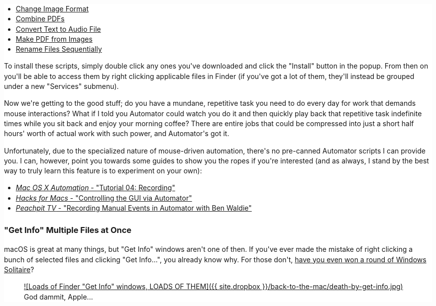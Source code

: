 <ul class="compact-list">
  <li><a href="{{ site.dropbox }}/downloads/back-to-the-mac/Change Image Format.zip">Change Image Format</a></li>
  <li><a href="{{ site.dropbox }}/downloads/back-to-the-mac/Combine PDFs.zip">Combine PDFs</a></li>
  <li><a href="{{ site.dropbox }}/downloads/back-to-the-mac/Convert Text to Audio File.zip">Convert Text to Audio File</a></li>
  <li><a href="{{ site.dropbox }}/downloads/back-to-the-mac/Make PDF from Images.zip">Make PDF from Images</a></li>
  <li><a href="{{ site.dropbox }}/downloads/back-to-the-mac/Rename Files Sequentially.zip">Rename Files Sequentially</a></li>
</ul>

To install these scripts, simply double click any ones you've downloaded and click the "Install" button in the popup. From then on you'll be able to access them by right clicking applicable files in Finder (if you've got a lot of them, they'll instead be grouped under a new "Services" submenu).

<div markdown="1" class="edge-to-edge medium shadow">
<video controls preload="none" poster="{{ site.dropbox }}/back-to-the-mac/services-poster.jpg" alt="Video showing where the Automator services are located">
    <source src="{{ site.dropbox }}/back-to-the-mac/services.mp4" type="video/mp4">
    <source src="{{ site.dropbox }}/back-to-the-mac/services.webm" type="video/webm">
    <source src="{{ site.dropbox }}/back-to-the-mac/services.ogv" type="video/ogg">
    [HTML5 video tag not supported by your browser]
</video>
</div>

Now we're getting to the good stuff; do you have a mundane, repetitive task you need to do every day for work that demands mouse interactions? What if I told you Automator could watch you do it and then quickly play back that repetitive task indefinite times while you sit back and enjoy your morning coffee? There are entire jobs that could be compressed into just a short half hours' worth of actual work with such power, and Automator's got it.

Unfortunately, due to the specialized nature of mouse-driven automation, there's no pre-canned Automator scripts I can provide you. I can, however, point you towards some guides to show you the ropes if you're interested (and as always, I stand by the best way to truly learn this feature is to experiment on your own):

<ul class="compact-list">
  <li><a href="https://macosxautomation.com/training/automator/tut04/02.html"><em>Mac OS X Automation</em> - "Tutorial 04: Recording"</a></li>
  <li><a href="https://hacksformacs.wordpress.com/2013/05/27/controlling-the-gui-via-automator/"><em>Hacks for Macs</em> - "Controlling the GUI via Automator"</a></li>
  <li><a href="https://www.youtube.com/watch?v=5o_JrForn6Y"><em>Peachpit TV</em> - "Recording Manual Events in Automator with Ben Waldie"</a></li>
</ul>

### "Get Info" Multiple Files at Once

macOS is great at many things, but "Get Info" windows aren't one of then. If you've ever made the mistake of right clicking a bunch of selected files and clicking "Get Info...", you already know why. For those don't, [have you even won a round of Windows Solitaire](https://www.youtube.com/watch?v=yiGT_7Dgq0I)?

<figure markdown="1" class="edge-to-edge large shadow">
<a href="{{ site.dropbox }}/back-to-the-mac/originals/death-by-get-info.jpg">
![Loads of Finder "Get Info" windows, LOADS OF THEM]({{ site.dropbox }}/back-to-the-mac/death-by-get-info.jpg)
</a>
<figcaption>
God dammit, Apple...
</figcaption>
</figure>


[^i-guess]: <figure class="shadow" style="margin-bottom:0;"><div class="special-footer-struct"></div><p style="text-align:left;"><a href="http://www.gunshowcomic.com/367"><img alt="I GUESS" class="i-guess" src="{{ site.dropbox }}/back-to-the-mac/i-guess.png" /></a></p></figure>
[^finder]: Although, there's no denying he's utterly adorable.<img class="finder" alt="Fin the Finder" src="{{ site.dropbox }}/back-to-the-mac/finder.png" />
[^fftf]: Fun Fact: <abbr title="Fix the 🙊 Finder">FTFF</abbr> was a well known acronym chanted by many Mac fans back in the early days of the Mac OS X. I'll give you one guess as to what it stood for, fill in the missing word: "Fix the 🙊 Finder".
[^wall-e]: The similarity to Apple's design aesthetic was no coincidence; *Wall-E*'s director, Andrew Stanton, revealed in [an interview with Fortune](http://money.cnn.com/2008/05/09/technology/siklos_walle.fortune/index.htm?postversion=2008051208) that Apple's "playbook for design" drove Eve's seamless and sleek character design.
[^website-dark-mode]: If dark mode's your thing, try clicking the moon in the upper right-hand corner of this site's menu (or tapping the logo on mobile devices). This site fully supports dark mode for late night reading, and remembers your preference for next time!
[^dock]: <figure class="shadow" style="margin-bottom:0;"><div class="special-footer-struct large"></div><p style="text-align:left;"><img alt="MacBook screenshot showcasing the space taken up by the Dock" class="macbook" style="border-radius:0.25em" src="{{ site.dropbox }}/back-to-the-mac/macbook-dock.jpg"/></p></figure>